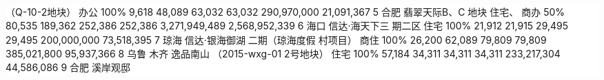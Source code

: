 （Q-10-2地块）
办公
100%
9,618
48,089
63,032
63,032
290,970,000
21,091,367
5
合肥
翡翠天际B、C
地块
住宅、
商办
50%
80,535
189,362
252,386
252,386
3,271,949,489
2,568,952,339
6
海口
信达·海天下三
期二区
住宅
100%
21,912
21,915
29,495
29,495
200,000,000
73,518,395
7
琼海
信达·银海御湖
二期（琼海度假
村项目）
商住
100%
26,200
62,089
79,809
79,809
385,021,800
95,937,366
8
乌鲁
木齐
逸品南山
（2015-wxg-01
2号地块）
住宅
100%
57,184
34,311
34,311
34,311
233,217,304
44,586,086
9
合肥
溪岸观邸